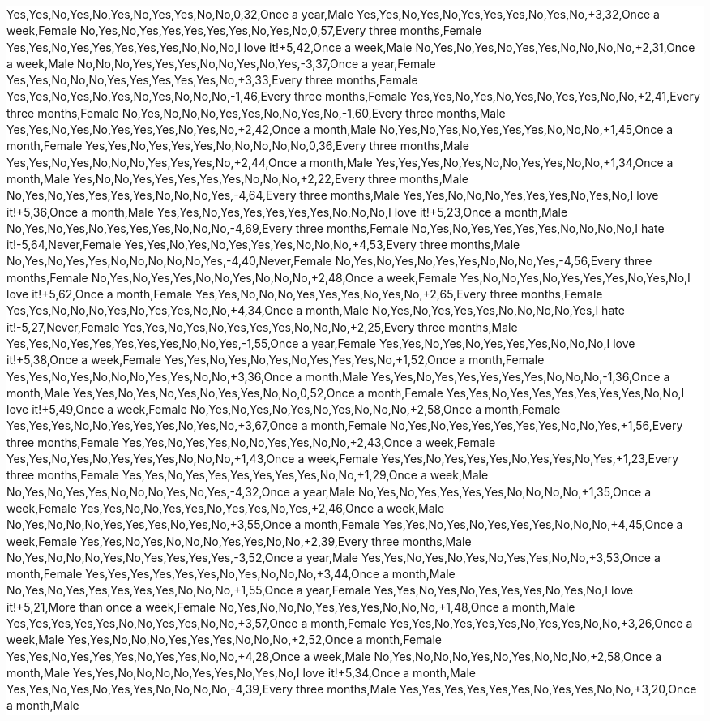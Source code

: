 Yes,Yes,No,Yes,No,Yes,No,Yes,Yes,No,No,0,32,Once a year,Male
Yes,Yes,No,Yes,No,Yes,Yes,Yes,No,Yes,No,+3,32,Once a week,Female
No,Yes,No,Yes,Yes,Yes,Yes,Yes,No,Yes,No,0,57,Every three months,Female
Yes,Yes,No,Yes,Yes,Yes,Yes,Yes,No,No,No,I love it!+5,42,Once a week,Male
No,Yes,No,Yes,No,Yes,Yes,No,No,No,No,+2,31,Once a week,Male
No,No,No,Yes,Yes,Yes,No,No,Yes,No,Yes,-3,37,Once a year,Female
Yes,Yes,No,No,No,Yes,Yes,Yes,Yes,Yes,No,+3,33,Every three months,Female
Yes,Yes,No,Yes,No,Yes,No,Yes,No,No,No,-1,46,Every three months,Female
Yes,Yes,No,Yes,No,Yes,No,Yes,Yes,No,No,+2,41,Every three months,Female
No,Yes,No,No,No,Yes,Yes,No,No,Yes,No,-1,60,Every three months,Male
Yes,Yes,No,Yes,No,Yes,Yes,Yes,No,Yes,No,+2,42,Once a month,Male
No,Yes,No,Yes,No,Yes,Yes,Yes,No,No,No,+1,45,Once a month,Female
Yes,Yes,No,Yes,Yes,Yes,No,No,No,No,No,0,36,Every three months,Male
Yes,Yes,No,Yes,No,No,No,Yes,Yes,Yes,No,+2,44,Once a month,Male
Yes,Yes,Yes,No,Yes,No,No,Yes,Yes,No,No,+1,34,Once a month,Male
Yes,No,No,Yes,Yes,Yes,Yes,Yes,No,No,No,+2,22,Every three months,Male
No,Yes,No,Yes,Yes,Yes,Yes,No,No,No,Yes,-4,64,Every three months,Male
Yes,Yes,No,No,No,Yes,Yes,Yes,No,Yes,No,I love it!+5,36,Once a month,Male
Yes,Yes,No,Yes,Yes,Yes,Yes,Yes,No,No,No,I love it!+5,23,Once a month,Male
No,Yes,No,Yes,No,Yes,Yes,Yes,No,No,No,-4,69,Every three months,Female
No,Yes,No,Yes,Yes,Yes,Yes,No,No,No,No,I hate it!-5,64,Never,Female
Yes,Yes,No,Yes,No,Yes,Yes,Yes,No,No,No,+4,53,Every three months,Male
No,Yes,No,Yes,Yes,No,No,No,No,No,Yes,-4,40,Never,Female
No,Yes,No,Yes,No,Yes,Yes,No,No,No,Yes,-4,56,Every three months,Female
No,Yes,No,Yes,Yes,No,No,Yes,No,No,No,+2,48,Once a week,Female
Yes,No,No,Yes,No,Yes,Yes,Yes,No,Yes,No,I love it!+5,62,Once a month,Female
Yes,Yes,No,No,No,Yes,Yes,Yes,No,Yes,No,+2,65,Every three months,Female
Yes,Yes,No,No,No,Yes,No,Yes,Yes,No,No,+4,34,Once a month,Male
No,Yes,No,Yes,Yes,Yes,No,No,No,No,Yes,I hate it!-5,27,Never,Female
Yes,Yes,No,Yes,No,Yes,Yes,Yes,No,No,No,+2,25,Every three months,Male
Yes,Yes,No,Yes,Yes,Yes,Yes,Yes,No,No,Yes,-1,55,Once a year,Female
Yes,Yes,No,Yes,No,Yes,Yes,Yes,No,No,No,I love it!+5,38,Once a week,Female
Yes,Yes,No,Yes,No,Yes,No,Yes,Yes,Yes,No,+1,52,Once a month,Female
Yes,Yes,No,Yes,No,No,No,Yes,Yes,No,No,+3,36,Once a month,Male
Yes,Yes,No,Yes,Yes,Yes,Yes,Yes,No,No,No,-1,36,Once a month,Male
Yes,Yes,No,Yes,No,Yes,No,Yes,Yes,No,No,0,52,Once a month,Female
Yes,Yes,No,Yes,Yes,Yes,Yes,Yes,Yes,No,No,I love it!+5,49,Once a week,Female
No,Yes,No,Yes,No,Yes,No,Yes,No,No,No,+2,58,Once a month,Female
Yes,Yes,Yes,No,No,Yes,Yes,Yes,No,Yes,No,+3,67,Once a month,Female
No,Yes,No,Yes,Yes,Yes,Yes,Yes,No,No,Yes,+1,56,Every three months,Female
Yes,Yes,No,Yes,Yes,No,No,Yes,Yes,No,No,+2,43,Once a week,Female
Yes,Yes,No,Yes,No,Yes,Yes,Yes,No,No,No,+1,43,Once a week,Female
Yes,Yes,No,Yes,Yes,Yes,No,Yes,Yes,No,Yes,+1,23,Every three months,Female
Yes,Yes,No,Yes,Yes,Yes,Yes,Yes,Yes,No,No,+1,29,Once a week,Male
No,Yes,No,Yes,Yes,No,No,No,Yes,No,Yes,-4,32,Once a year,Male
No,Yes,No,Yes,Yes,Yes,Yes,No,No,No,No,+1,35,Once a week,Female
Yes,Yes,No,No,Yes,Yes,No,Yes,Yes,No,Yes,+2,46,Once a week,Male
No,Yes,No,No,No,Yes,Yes,Yes,No,Yes,No,+3,55,Once a month,Female
Yes,Yes,No,Yes,No,Yes,Yes,Yes,No,No,No,+4,45,Once a week,Female
Yes,Yes,No,Yes,No,No,No,Yes,Yes,No,No,+2,39,Every three months,Male
No,Yes,No,No,No,Yes,No,Yes,Yes,Yes,Yes,-3,52,Once a year,Male
Yes,Yes,No,Yes,No,Yes,No,Yes,Yes,No,No,+3,53,Once a month,Female
Yes,Yes,Yes,Yes,Yes,Yes,No,Yes,No,No,No,+3,44,Once a month,Male
No,Yes,No,Yes,Yes,Yes,Yes,Yes,No,No,No,+1,55,Once a year,Female
Yes,Yes,No,Yes,No,Yes,Yes,Yes,No,Yes,No,I love it!+5,21,More than once a week,Female
No,Yes,No,No,No,Yes,Yes,Yes,No,No,No,+1,48,Once a month,Male
Yes,Yes,Yes,Yes,Yes,No,No,Yes,Yes,No,No,+3,57,Once a month,Female
Yes,Yes,No,Yes,Yes,Yes,No,Yes,Yes,No,No,+3,26,Once a week,Male
Yes,Yes,No,No,No,Yes,Yes,Yes,No,No,No,+2,52,Once a month,Female
Yes,Yes,No,Yes,Yes,Yes,No,Yes,Yes,No,No,+4,28,Once a week,Male
No,Yes,No,No,No,Yes,No,Yes,No,No,No,+2,58,Once a month,Male
Yes,Yes,No,No,No,No,Yes,Yes,No,Yes,No,I love it!+5,34,Once a month,Male
Yes,Yes,No,Yes,No,Yes,Yes,No,No,No,No,-4,39,Every three months,Male
Yes,Yes,Yes,Yes,Yes,Yes,No,Yes,Yes,No,No,+3,20,Once a month,Male